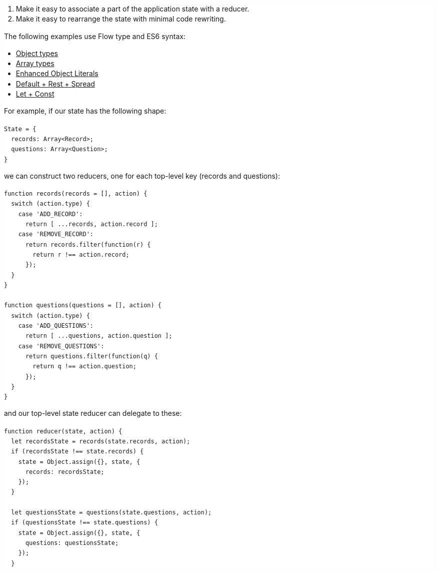   1. Make it easy to associate a part of the application state with a reducer.
  2. Make it easy to rearrange the state with minimal code rewriting.


The following examples use Flow type and ES6 syntax:

  * [Object types](http://flowtype.org/docs/objects.html)
  * [Array types](http://flowtype.org/docs/arrays.html)
  * [Enhanced Object Literals](https://babeljs.io/docs/learn-es2015/#enhanced-object-literals)
  * [Default + Rest + Spread](https://babeljs.io/docs/learn-es2015/#default-rest-spread)
  * [Let + Const](https://babeljs.io/docs/learn-es2015/#let-const)


For example, if our state has the following shape:

    State = {
      records: Array<Record>;
      questions: Array<Question>;
    }

we can construct two reducers, one for each top-level key (records and questions):

    function records(records = [], action) {
      switch (action.type) {
        case 'ADD_RECORD':
          return [ ...records, action.record ];
        case 'REMOVE_RECORD':
          return records.filter(function(r) {
            return r !== action.record;
          });
      }
    }

    function questions(questions = [], action) {
      switch (action.type) {
        case 'ADD_QUESTIONS':
          return [ ...questions, action.question ];
        case 'REMOVE_QUESTIONS':
          return questions.filter(function(q) {
            return q !== action.question;
          });
      }
    }

and our top-level state reducer can delegate to these:

    function reducer(state, action) {
      let recordsState = records(state.records, action);
      if (recordsState !== state.records) {
        state = Object.assign({}, state, {
          records: recordsState;
        });
      }

      let questionsState = questions(state.questions, action);
      if (questionsState !== state.questions) {
        state = Object.assign({}, state, {
          questions: questionsState;
        });
      }
